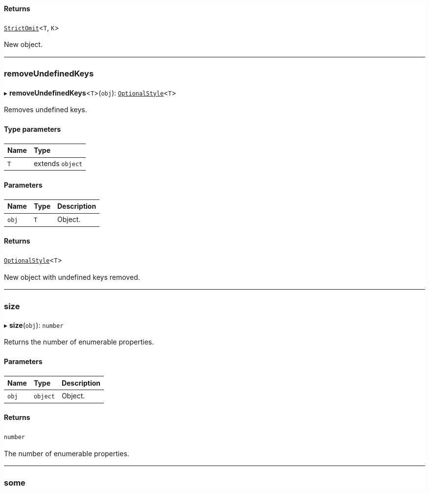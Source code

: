 #### Returns

[`StrictOmit`](types_object.md#strictomit)<`T`, `K`\>

New object.

___

### removeUndefinedKeys

▸ **removeUndefinedKeys**<`T`\>(`obj`): [`OptionalStyle`](types_object.md#optionalstyle)<`T`\>

Removes undefined keys.

#### Type parameters

| Name | Type |
| :------ | :------ |
| `T` | extends `object` |

#### Parameters

| Name | Type | Description |
| :------ | :------ | :------ |
| `obj` | `T` | Object. |

#### Returns

[`OptionalStyle`](types_object.md#optionalstyle)<`T`\>

New object with undefined keys removed.

___

### size

▸ **size**(`obj`): `number`

Returns the number of enumerable properties.

#### Parameters

| Name | Type | Description |
| :------ | :------ | :------ |
| `obj` | `object` | Object. |

#### Returns

`number`

The number of enumerable properties.

___

### some
